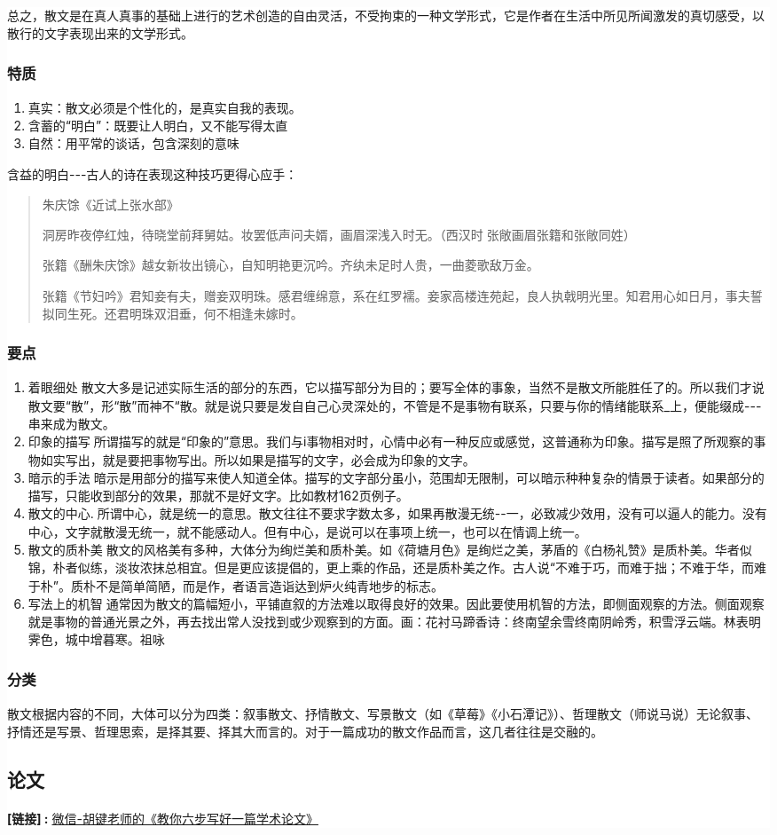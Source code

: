总之，散文是在真人真事的基础上进行的艺术创造的自由灵活，不受拘束的一种文学形式，它是作者在生活中所见所闻激发的真切感受，以散行的文字表现出来的文学形式。

### 特质
1. 真实：散文必须是个性化的，是真实自我的表现。
2. 含蓄的“明白”：既要让人明白，又不能写得太直
3. 自然：用平常的谈话，包含深刻的意味



含益的明白---古人的诗在表现这种技巧更得心应手：

> 朱庆馀《近试上张水部》
>
> 洞房昨夜停红烛，待晓堂前拜舅姑。妆罢低声问夫婿，画眉深浅入时无。（西汉时 张敞画眉张籍和张敞同姓）
>
> 张籍《酬朱庆馀》越女新妆出镜心，自知明艳更沉吟。齐纨未足时人贵，一曲菱歌敌万金。
>
> 张籍《节妇吟》君知妾有夫，赠妾双明珠。感君缠绵意，系在红罗襦。妾家高楼连苑起，良人执戟明光里。知君用心如日月，事夫誓拟同生死。还君明珠双泪垂，何不相逢未嫁时。





### 要点

1. 着眼细处
   散文大多是记述实际生活的部分的东西，它以描写部分为目的；要写全体的事象，当然不是散文所能胜任了的。所以我们才说散文要“散”，形“散”而神不“散。就是说只要是发自自己心灵深处的，不管是不是事物有联系，只要与你的情绪能联系_上，便能缀成---串来成为散文。
2. 印象的描写
   所谓描写的就是“印象的”意思。我们与i事物相对时，心情中必有一种反应或感觉，这普通称为印象。描写是照了所观察的事物如实写出，就是要把事物写出。所以如果是描写的文字，必会成为印象的文字。
3. 暗示的手法
   暗示是用部分的描写来使人知道全体。描写的文字部分虽小，范围却无限制，可以暗示种种复杂的情景于读者。如果部分的描写，只能收到部分的效果，那就不是好文字。比如教材162页例子。
4. 散文的中心.
   所谓中心，就是统一的意思。散文往往不要求字数太多，如果再散漫无统--一，必致减少效用，没有可以逼人的能力。没有中心，文字就散漫无统一，就不能感动人。但有中心，是说可以在事项上统一，也可以在情调上统一。
5. 散文的质朴美
   散文的风格美有多种，大体分为绚烂美和质朴美。如《荷塘月色》是绚烂之美，茅盾的《白杨礼赞》是质朴美。华者似锦，朴者似练，淡妆浓抹总相宜。但是更应该提倡的，更上乘的作品，还是质朴美之作。古人说“不难于巧，而难于拙；不难于华，而难于朴”。质朴不是简单简陋，而是作，者语言造诣达到炉火纯青地步的标志。
6. 写法上的机智
   通常因为散文的篇幅短小，平铺直叙的方法难以取得良好的效果。因此要使用机智的方法，即侧面观察的方法。侧面观察就是事物的普通光景之外，再去找出常人没找到或少观察到的方面。画：花衬马蹄香诗：终南望余雪终南阴岭秀，积雪浮云端。林表明霁色，城中增暮寒。祖咏



### 分类

散文根据内容的不同，大体可以分为四类：叙事散文、抒情散文、写景散文（如《草莓》《小石潭记》）、哲理散文（师说马说）无论叙事、抒情还是写景、哲理思索，是择其要、择其大而言的。对于一篇成功的散文作品而言，这几者往往是交融的。





## 论文

**[链接] :** [微信-胡键老师的《教你六步写好一篇学术论文》](https://mp.weixin.qq.com/s?src=11&timestamp=1592703096&ver=2413&signature=oEhy*mw-9SrmZzvdt94TT3nchVyqd5DaO9XARqbFOHHtF7h-lmld5bBoNf0XPGixAKcEytDDRCxUX3lATbRrRtbcZ3fX1w0HGhsXR7erNCcEpPWjNpv919hFYjSRNYgK&new=1)
